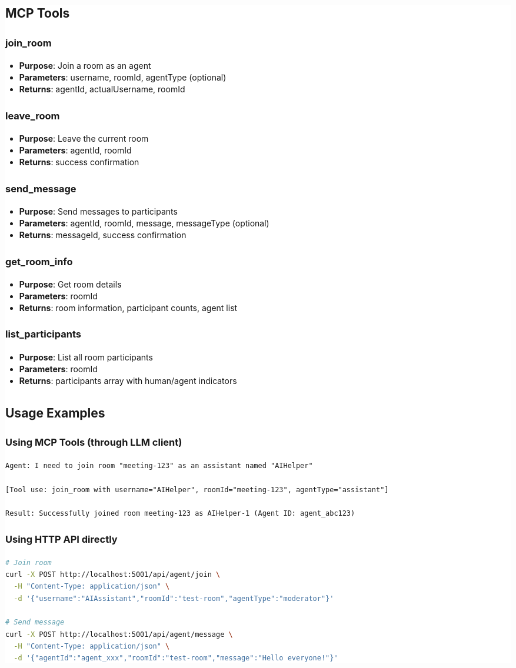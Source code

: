 ## MCP Tools

### join_room
- **Purpose**: Join a room as an agent
- **Parameters**: username, roomId, agentType (optional)
- **Returns**: agentId, actualUsername, roomId

### leave_room  
- **Purpose**: Leave the current room
- **Parameters**: agentId, roomId
- **Returns**: success confirmation

### send_message
- **Purpose**: Send messages to participants
- **Parameters**: agentId, roomId, message, messageType (optional)
- **Returns**: messageId, success confirmation

### get_room_info
- **Purpose**: Get room details
- **Parameters**: roomId
- **Returns**: room information, participant counts, agent list

### list_participants
- **Purpose**: List all room participants
- **Parameters**: roomId
- **Returns**: participants array with human/agent indicators

## Usage Examples

### Using MCP Tools (through LLM client)

```
Agent: I need to join room "meeting-123" as an assistant named "AIHelper"

[Tool use: join_room with username="AIHelper", roomId="meeting-123", agentType="assistant"]

Result: Successfully joined room meeting-123 as AIHelper-1 (Agent ID: agent_abc123)
```

### Using HTTP API directly

```bash
# Join room
curl -X POST http://localhost:5001/api/agent/join \
  -H "Content-Type: application/json" \
  -d '{"username":"AIAssistant","roomId":"test-room","agentType":"moderator"}'

# Send message  
curl -X POST http://localhost:5001/api/agent/message \
  -H "Content-Type: application/json" \
  -d '{"agentId":"agent_xxx","roomId":"test-room","message":"Hello everyone!"}'
```
